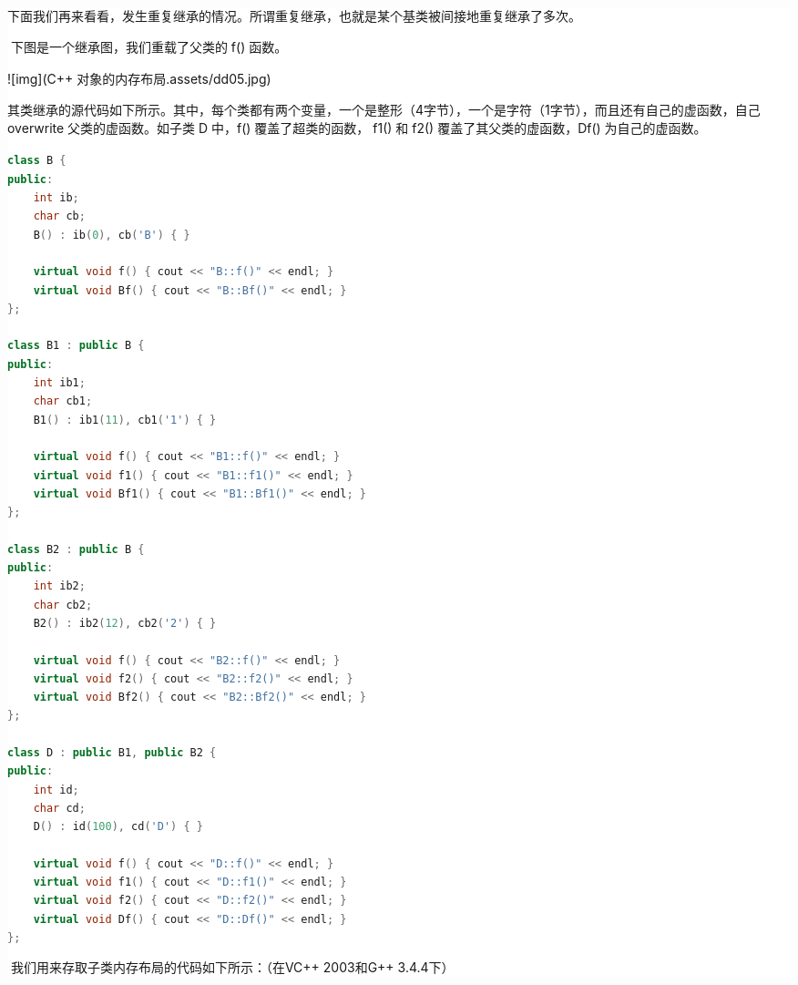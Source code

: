 
​		下面我们再来看看，发生重复继承的情况。所谓重复继承，也就是某个基类被间接地重复继承了多次。

​		下图是一个继承图，我们重载了父类的 f() 函数。

![img](C++ 对象的内存布局.assets/dd05.jpg)

​		其类继承的源代码如下所示。其中，每个类都有两个变量，一个是整形（4字节），一个是字符（1字节），而且还有自己的虚函数，自己 overwrite 父类的虚函数。如子类 D 中，f() 覆盖了超类的函数， f1() 和 f2() 覆盖了其父类的虚函数，Df() 为自己的虚函数。

```c++
class B {
public:
    int ib;
    char cb;
    B() : ib(0), cb('B') { }
    
    virtual void f() { cout << "B::f()" << endl; }
    virtual void Bf() { cout << "B::Bf()" << endl; }
};

class B1 : public B {
public:
    int ib1;
    char cb1;
    B1() : ib1(11), cb1('1') { }

    virtual void f() { cout << "B1::f()" << endl; }
    virtual void f1() { cout << "B1::f1()" << endl; }
    virtual void Bf1() { cout << "B1::Bf1()" << endl; }
};

class B2 : public B {
public:
    int ib2;
    char cb2;
    B2() : ib2(12), cb2('2') { }

    virtual void f() { cout << "B2::f()" << endl; }
    virtual void f2() { cout << "B2::f2()" << endl; }
    virtual void Bf2() { cout << "B2::Bf2()" << endl; }
};

class D : public B1, public B2 {
public:
    int id;
    char cd;
    D() : id(100), cd('D') { }

    virtual void f() { cout << "D::f()" << endl; }
    virtual void f1() { cout << "D::f1()" << endl; }
    virtual void f2() { cout << "D::f2()" << endl; }
    virtual void Df() { cout << "D::Df()" << endl; }
};

```
​		我们用来存取子类内存布局的代码如下所示：（在VC++ 2003和G++ 3.4.4下）
